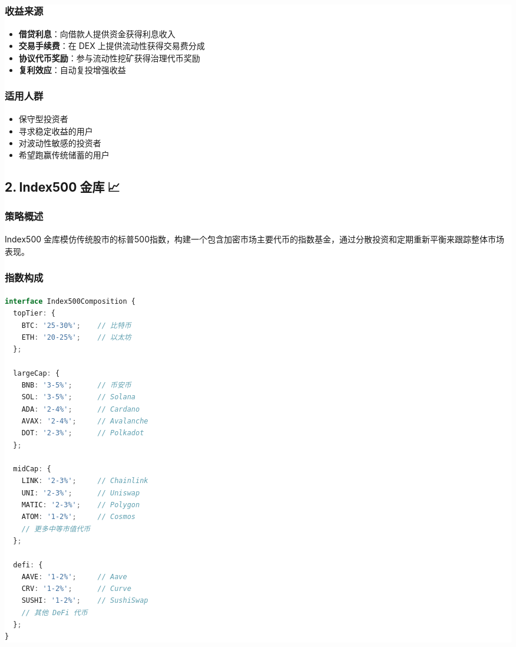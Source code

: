 ### 收益来源
- **借贷利息**：向借款人提供资金获得利息收入
- **交易手续费**：在 DEX 上提供流动性获得交易费分成
- **协议代币奖励**：参与流动性挖矿获得治理代币奖励
- **复利效应**：自动复投增强收益

### 适用人群
- 保守型投资者
- 寻求稳定收益的用户
- 对波动性敏感的投资者
- 希望跑赢传统储蓄的用户

## 2. Index500 金库 📈

### 策略概述
Index500 金库模仿传统股市的标普500指数，构建一个包含加密市场主要代币的指数基金，通过分散投资和定期重新平衡来跟踪整体市场表现。

### 指数构成
```typescript
interface Index500Composition {
  topTier: {
    BTC: '25-30%';    // 比特币
    ETH: '20-25%';    // 以太坊
  };
  
  largeCap: {
    BNB: '3-5%';      // 币安币
    SOL: '3-5%';      // Solana
    ADA: '2-4%';      // Cardano
    AVAX: '2-4%';     // Avalanche
    DOT: '2-3%';      // Polkadot
  };
  
  midCap: {
    LINK: '2-3%';     // Chainlink
    UNI: '2-3%';      // Uniswap
    MATIC: '2-3%';    // Polygon
    ATOM: '1-2%';     // Cosmos
    // 更多中等市值代币
  };
  
  defi: {
    AAVE: '1-2%';     // Aave
    CRV: '1-2%';      // Curve
    SUSHI: '1-2%';    // SushiSwap
    // 其他 DeFi 代币
  };
}
```
